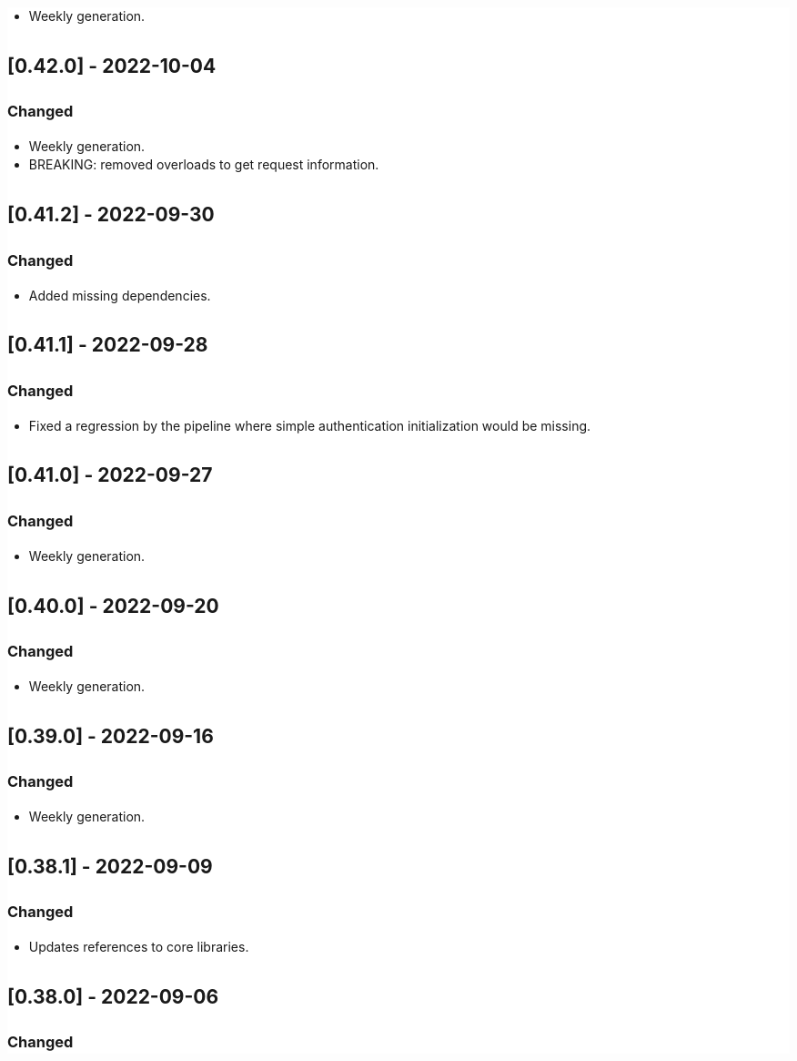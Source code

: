 - Weekly generation.

## [0.42.0] - 2022-10-04

### Changed

- Weekly generation.
- BREAKING: removed overloads to get request information.

## [0.41.2] - 2022-09-30

### Changed

- Added missing dependencies.

## [0.41.1] - 2022-09-28

### Changed

- Fixed a regression by the pipeline where simple authentication initialization would be missing.

## [0.41.0] - 2022-09-27

### Changed

- Weekly generation.

## [0.40.0] - 2022-09-20

### Changed

- Weekly generation.

## [0.39.0] - 2022-09-16

### Changed

- Weekly generation.

## [0.38.1] - 2022-09-09

### Changed

- Updates references to core libraries.

## [0.38.0] - 2022-09-06

### Changed
